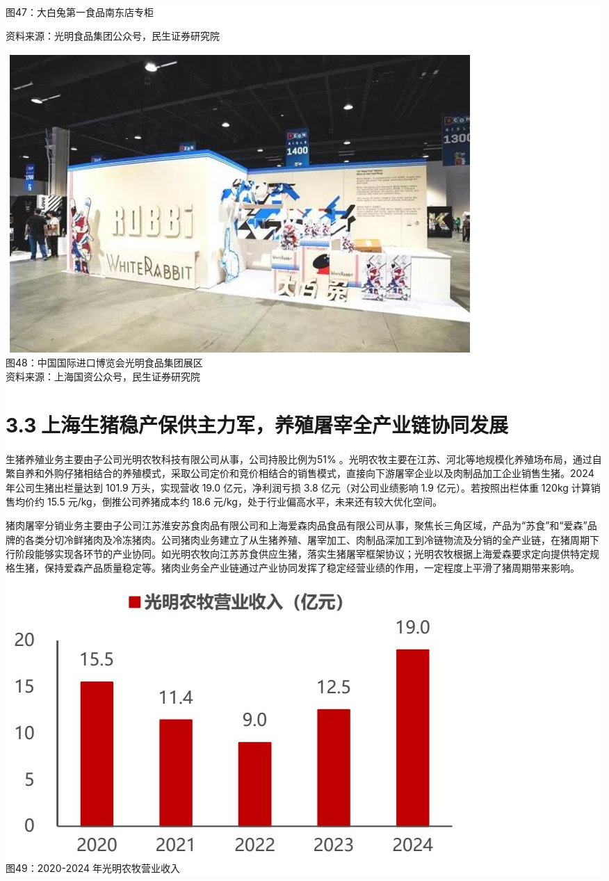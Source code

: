 图47：大白兔第一食品南东店专柜

资料来源：光明食品集团公众号，民生证券研究院

![](images/bc563d8d382efa63849ef213b76db9087523510fa5d1538a717cc5a38cc8a14a.jpg)  
图48：中国国际进口博览会光明食品集团展区  
资料来源：上海国资公众号，民生证券研究院

# 3.3 上海生猪稳产保供主力军，养殖屠宰全产业链协同发展

生猪养殖业务主要由子公司光明农牧科技有限公司从事，公司持股比例为$51 \%$ 。光明农牧主要在江苏、河北等地规模化养殖场布局，通过自繁自养和外购仔猪相结合的养殖模式，采取公司定价和竞价相结合的销售模式，直接向下游屠宰企业以及肉制品加工企业销售生猪。2024 年公司生猪出栏量达到 101.9 万头，实现营收 19.0 亿元，净利润亏损 3.8 亿元（对公司业绩影响 1.9 亿元）。若按照出栏体重 $1 2 0 \mathsf { k g }$ 计算销售均价约 15.5 元/kg，倒推公司养猪成本约 18.6 元/kg，处于行业偏高水平，未来还有较大优化空间。

猪肉屠宰分销业务主要由子公司江苏淮安苏食肉品有限公司和上海爱森肉品食品有限公司从事，聚焦长三角区域，产品为“苏食”和“爱森”品牌的各类分切冷鲜猪肉及冷冻猪肉。公司猪肉业务建立了从生猪养殖、屠宰加工、肉制品深加工到冷链物流及分销的全产业链，在猪周期下行阶段能够实现各环节的产业协同。如光明农牧向江苏苏食供应生猪，落实生猪屠宰框架协议；光明农牧根据上海爱森要求定向提供特定规格生猪，保持爱森产品质量稳定等。猪肉业务全产业链通过产业协同发挥了稳定经营业绩的作用，一定程度上平滑了猪周期带来影响。

![](images/833de8af14a7885d8a02f445d18f4c7efdb4d16053212b94f81a42e10fbe7830.jpg)  
图49：2020-2024 年光明农牧营业收入
